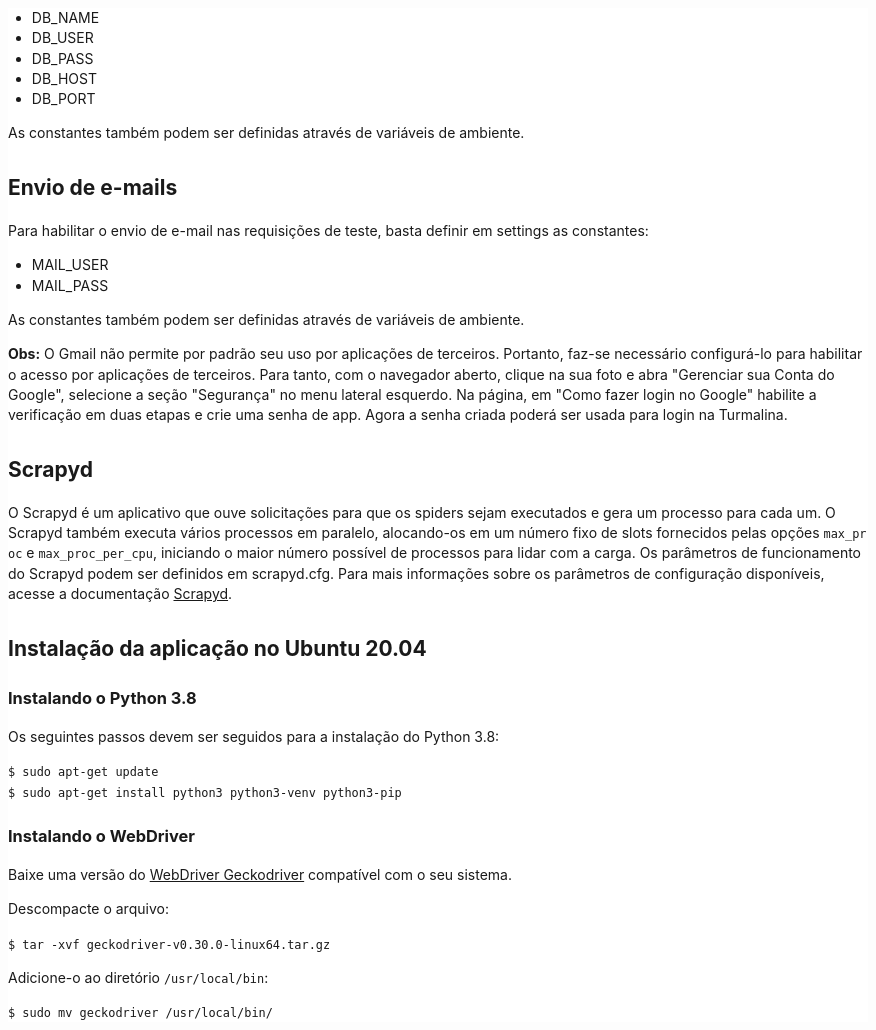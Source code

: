 * DB_NAME
* DB_USER
* DB_PASS
* DB_HOST
* DB_PORT

As constantes também podem ser definidas através de variáveis de ambiente. 


## Envio de e-mails

Para habilitar o envio de e-mail nas requisições de teste, basta definir em settings as constantes:
* MAIL_USER
* MAIL_PASS  

As constantes também podem ser definidas através de variáveis de ambiente. 

**Obs:** O Gmail não permite por padrão seu uso por aplicações de terceiros. Portanto, faz-se necessário configurá-lo para habilitar o acesso por aplicações de terceiros. Para tanto, com o navegador aberto, clique na sua foto e abra "Gerenciar sua Conta do Google", selecione a seção "Segurança" no menu lateral esquerdo. Na página, em "Como fazer login no Google" habilite a verificação em duas etapas e crie uma senha de app. Agora a senha criada poderá ser usada para login na Turmalina.

## Scrapyd 

O Scrapyd é um aplicativo que ouve solicitações para que os spiders sejam executados e gera um processo para cada um. O Scrapyd também executa vários processos em paralelo, alocando-os em um número fixo de slots fornecidos pelas opções `max_proc` e `max_proc_per_cpu`, iniciando o maior número possível de processos para lidar com a carga. Os parâmetros de funcionamento do Scrapyd podem ser definidos em scrapyd.cfg. Para mais informações sobre os parâmetros de configuração disponíveis, acesse a documentação [Scrapyd](https://scrapyd.readthedocs.io/en/stable/overview.html). 

## Instalação da aplicação no Ubuntu 20.04

### Instalando o Python 3.8
Os seguintes passos devem ser seguidos para a instalação do Python 3.8:
```
$ sudo apt-get update
$ sudo apt-get install python3 python3-venv python3-pip
```

### Instalando o WebDriver
Baixe uma versão do [WebDriver Geckodriver](https://github.com/mozilla/geckodriver/releases) compatível com o seu sistema.

Descompacte o arquivo:  
```
$ tar -xvf geckodriver-v0.30.0-linux64.tar.gz
```

Adicione-o ao diretório `/usr/local/bin`:  
```
$ sudo mv geckodriver /usr/local/bin/
```
